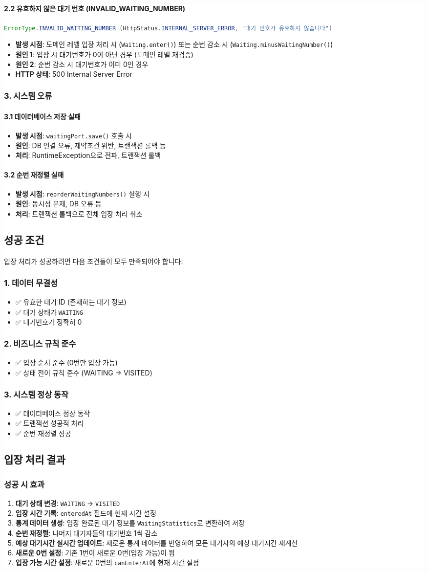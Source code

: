 #### 2.2 유효하지 않은 대기 번호 (INVALID_WAITING_NUMBER)
```java
ErrorType.INVALID_WAITING_NUMBER (HttpStatus.INTERNAL_SERVER_ERROR, "대기 번호가 유효하지 않습니다")
```
- **발생 시점**: 도메인 레벨 입장 처리 시 (`Waiting.enter()`) 또는 순번 감소 시 (`Waiting.minusWaitingNumber()`)
- **원인 1**: 입장 시 대기번호가 0이 아닌 경우 (도메인 레벨 재검증)
- **원인 2**: 순번 감소 시 대기번호가 이미 0인 경우
- **HTTP 상태**: 500 Internal Server Error

### 3. 시스템 오류

#### 3.1 데이터베이스 저장 실패
- **발생 시점**: `waitingPort.save()` 호출 시
- **원인**: DB 연결 오류, 제약조건 위반, 트랜잭션 롤백 등
- **처리**: RuntimeException으로 전파, 트랜잭션 롤백

#### 3.2 순번 재정렬 실패
- **발생 시점**: `reorderWaitingNumbers()` 실행 시
- **원인**: 동시성 문제, DB 오류 등
- **처리**: 트랜잭션 롤백으로 전체 입장 처리 취소

## 성공 조건

입장 처리가 성공하려면 다음 조건들이 모두 만족되어야 합니다:

### 1. 데이터 무결성
- ✅ 유효한 대기 ID (존재하는 대기 정보)
- ✅ 대기 상태가 `WAITING`
- ✅ 대기번호가 정확히 0

### 2. 비즈니스 규칙 준수
- ✅ 입장 순서 준수 (0번만 입장 가능)
- ✅ 상태 전이 규칙 준수 (WAITING → VISITED)

### 3. 시스템 정상 동작
- ✅ 데이터베이스 정상 동작
- ✅ 트랜잭션 성공적 처리
- ✅ 순번 재정렬 성공

## 입장 처리 결과

### 성공 시 효과
1. **대기 상태 변경**: `WAITING` → `VISITED`
2. **입장 시간 기록**: `enteredAt` 필드에 현재 시간 설정
3. **통계 데이터 생성**: 입장 완료된 대기 정보를 `WaitingStatistics`로 변환하여 저장
4. **순번 재정렬**: 나머지 대기자들의 대기번호 1씩 감소
5. **예상 대기시간 실시간 업데이트**: 새로운 통계 데이터를 반영하여 모든 대기자의 예상 대기시간 재계산
6. **새로운 0번 설정**: 기존 1번이 새로운 0번(입장 가능)이 됨
7. **입장 가능 시간 설정**: 새로운 0번의 `canEnterAt`에 현재 시간 설정
